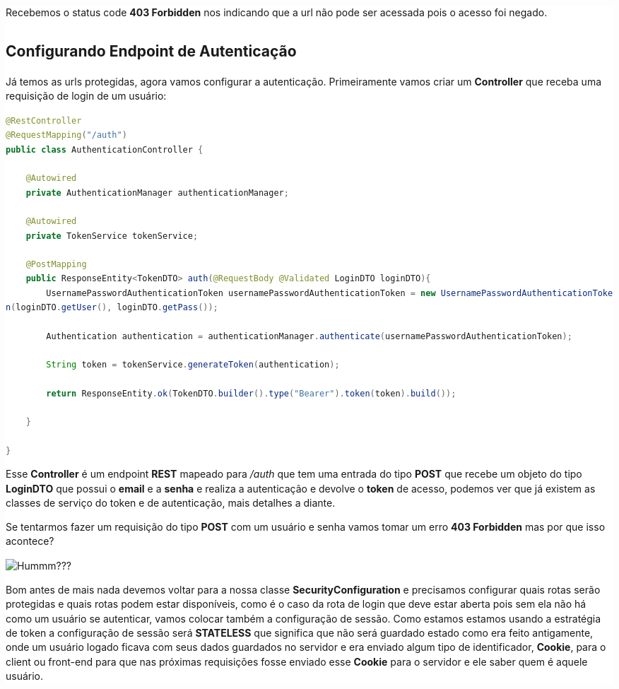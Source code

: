 Recebemos o status code **403 Forbidden** nos indicando que a url não pode ser acessada pois o acesso foi negado.

## Configurando Endpoint de Autenticação

Já temos as urls protegidas, agora vamos configurar a autenticação. Primeiramente vamos criar um **Controller** que receba uma requisição de login de um usuário:

```java
@RestController
@RequestMapping("/auth")
public class AuthenticationController {
	
	@Autowired
	private AuthenticationManager authenticationManager;
	
	@Autowired
	private TokenService tokenService;
	
	@PostMapping
	public ResponseEntity<TokenDTO> auth(@RequestBody @Validated LoginDTO loginDTO){
		UsernamePasswordAuthenticationToken usernamePasswordAuthenticationToken = new UsernamePasswordAuthenticationToken(loginDTO.getUser(), loginDTO.getPass());
		
		Authentication authentication = authenticationManager.authenticate(usernamePasswordAuthenticationToken);
		
		String token = tokenService.generateToken(authentication);
		
		return ResponseEntity.ok(TokenDTO.builder().type("Bearer").token(token).build());
		
	}

}
```

Esse **Controller** é um endpoint **REST** mapeado para */auth* que tem uma entrada do tipo **POST** que recebe um objeto do tipo **LoginDTO** que possui o **email** e a **senha** e realiza a autenticação e devolve o **token** de acesso, podemos ver que já existem as classes de serviço do token e de autenticação, mais detalhes a diante.

Se tentarmos fazer um requisição do tipo **POST** com um usuário e senha vamos tomar um erro **403 Forbidden** mas por que isso acontece?

![Hummm???](https://media.giphy.com/media/l14qxlCgJ0zUk/giphy.gif)

Bom antes de mais nada devemos voltar para a nossa classe **SecurityConfiguration** e precisamos configurar quais rotas serão protegidas e quais rotas podem estar disponíveis, como é o caso da rota de login que deve estar aberta pois sem ela não há como um usuário se autenticar, vamos colocar também a configuração de sessão. Como estamos estamos usando a estratégia de token a configuração de sessão será **STATELESS** que significa que não será guardado estado como era feito antigamente, onde um usuário logado ficava com seus dados guardados no servidor e era enviado algum tipo de identificador, **Cookie**, para o client ou front-end para que nas próximas requisições fosse enviado esse **Cookie** para o servidor e ele saber quem é aquele usuário.
